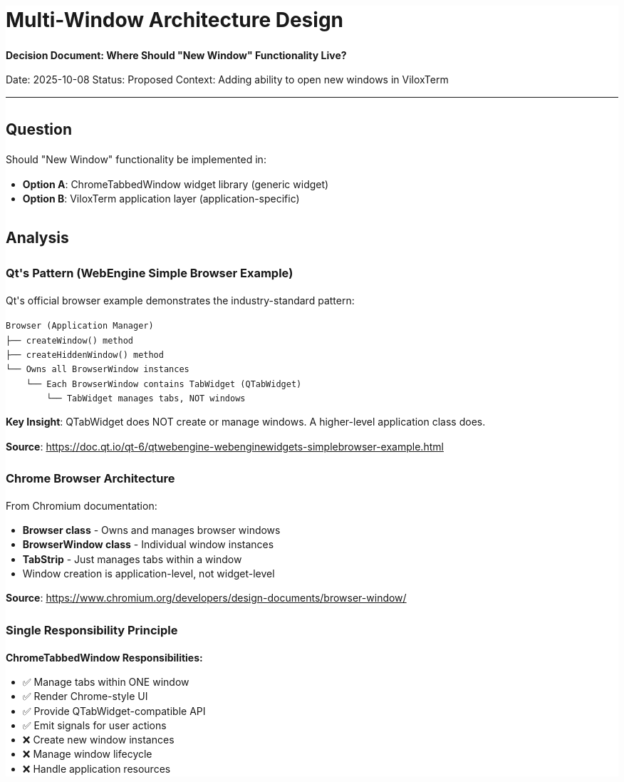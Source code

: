# Multi-Window Architecture Design

**Decision Document: Where Should "New Window" Functionality Live?**

Date: 2025-10-08
Status: Proposed
Context: Adding ability to open new windows in ViloxTerm

---

## Question

Should "New Window" functionality be implemented in:
- **Option A**: ChromeTabbedWindow widget library (generic widget)
- **Option B**: ViloxTerm application layer (application-specific)

## Analysis

### Qt's Pattern (WebEngine Simple Browser Example)

Qt's official browser example demonstrates the industry-standard pattern:

```
Browser (Application Manager)
├── createWindow() method
├── createHiddenWindow() method
└── Owns all BrowserWindow instances
    └── Each BrowserWindow contains TabWidget (QTabWidget)
        └── TabWidget manages tabs, NOT windows
```

**Key Insight**: QTabWidget does NOT create or manage windows. A higher-level application class does.

**Source**: https://doc.qt.io/qt-6/qtwebengine-webenginewidgets-simplebrowser-example.html

### Chrome Browser Architecture

From Chromium documentation:
- **Browser class** - Owns and manages browser windows
- **BrowserWindow class** - Individual window instances
- **TabStrip** - Just manages tabs within a window
- Window creation is application-level, not widget-level

**Source**: https://www.chromium.org/developers/design-documents/browser-window/

### Single Responsibility Principle

**ChromeTabbedWindow Responsibilities:**
- ✅ Manage tabs within ONE window
- ✅ Render Chrome-style UI
- ✅ Provide QTabWidget-compatible API
- ✅ Emit signals for user actions
- ❌ Create new window instances
- ❌ Manage window lifecycle
- ❌ Handle application resources
